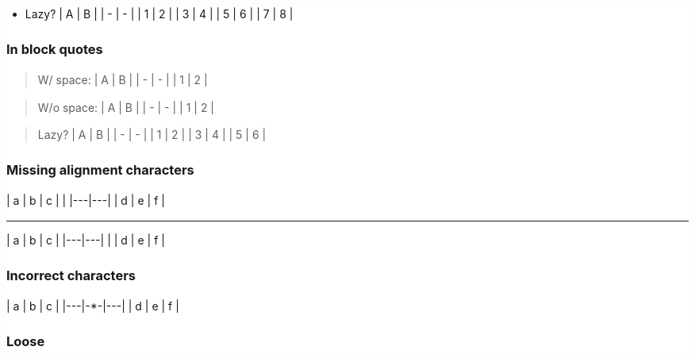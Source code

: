 *   Lazy?
    | A | B |
    | - | - |
   | 1 | 2 |
  | 3 | 4 |
 | 5 | 6 |
| 7 | 8 |

### In block quotes

> W/ space:
> | A | B |
> | - | - |
> | 1 | 2 |

>W/o space:
>| A | B |
>| - | - |
>| 1 | 2 |

> Lazy?
> | A | B |
> | - | - |
> | 1 | 2 |
>| 3 | 4 |
| 5 | 6 |

### Missing alignment characters

| a | b | c |
|   |---|---|
| d | e | f |

* * *

| a | b | c |
|---|---|   |
| d | e | f |

### Incorrect characters

| a | b | c |
|---|-*-|---|
| d | e | f |

### Loose
